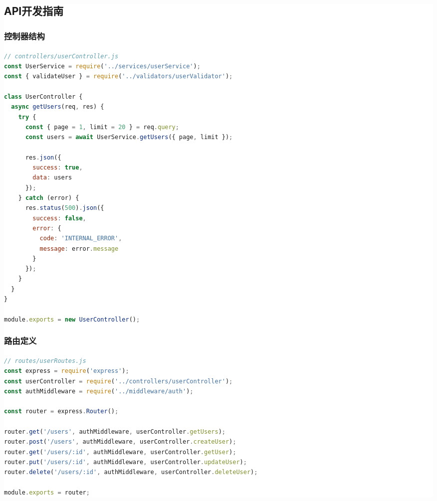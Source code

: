 ## API开发指南

### 控制器结构

```javascript
// controllers/userController.js
const UserService = require('../services/userService');
const { validateUser } = require('../validators/userValidator');

class UserController {
  async getUsers(req, res) {
    try {
      const { page = 1, limit = 20 } = req.query;
      const users = await UserService.getUsers({ page, limit });
      
      res.json({
        success: true,
        data: users
      });
    } catch (error) {
      res.status(500).json({
        success: false,
        error: {
          code: 'INTERNAL_ERROR',
          message: error.message
        }
      });
    }
  }
}

module.exports = new UserController();
```

### 路由定义

```javascript
// routes/userRoutes.js
const express = require('express');
const userController = require('../controllers/userController');
const authMiddleware = require('../middleware/auth');

const router = express.Router();

router.get('/users', authMiddleware, userController.getUsers);
router.post('/users', authMiddleware, userController.createUser);
router.get('/users/:id', authMiddleware, userController.getUser);
router.put('/users/:id', authMiddleware, userController.updateUser);
router.delete('/users/:id', authMiddleware, userController.deleteUser);

module.exports = router;
```
